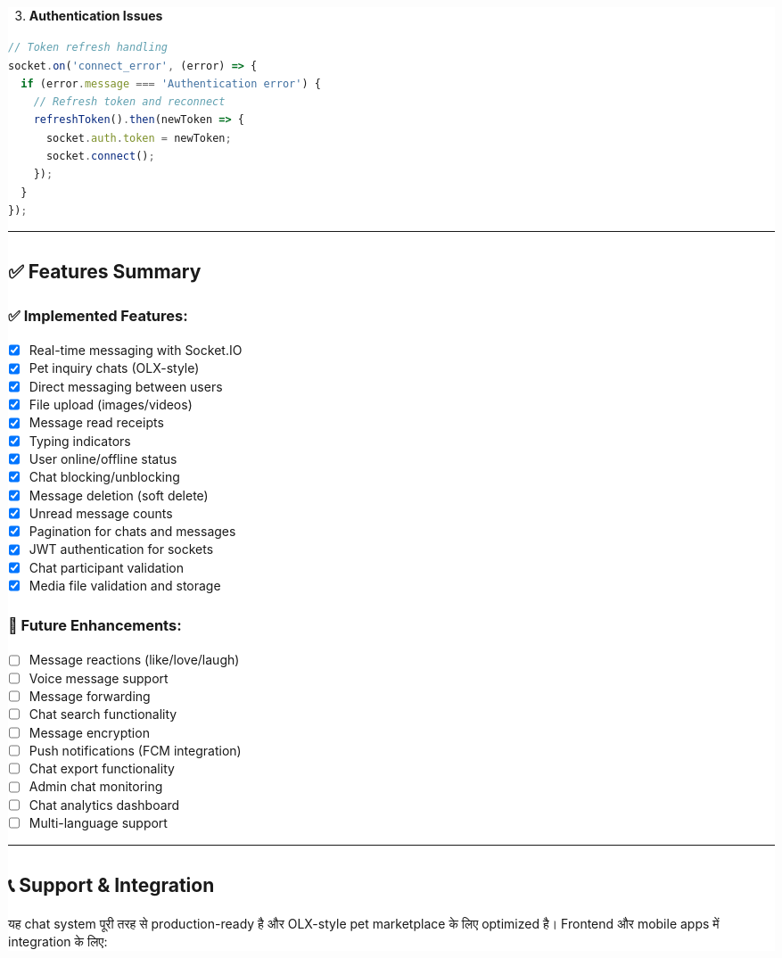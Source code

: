 3. **Authentication Issues**
```javascript
// Token refresh handling
socket.on('connect_error', (error) => {
  if (error.message === 'Authentication error') {
    // Refresh token and reconnect
    refreshToken().then(newToken => {
      socket.auth.token = newToken;
      socket.connect();
    });
  }
});
```

---

## ✅ Features Summary

### ✅ Implemented Features:
- [x] Real-time messaging with Socket.IO
- [x] Pet inquiry chats (OLX-style)
- [x] Direct messaging between users
- [x] File upload (images/videos) 
- [x] Message read receipts
- [x] Typing indicators
- [x] User online/offline status
- [x] Chat blocking/unblocking
- [x] Message deletion (soft delete)
- [x] Unread message counts
- [x] Pagination for chats and messages
- [x] JWT authentication for sockets
- [x] Chat participant validation
- [x] Media file validation and storage

### 🔄 Future Enhancements:
- [ ] Message reactions (like/love/laugh)
- [ ] Voice message support
- [ ] Message forwarding
- [ ] Chat search functionality
- [ ] Message encryption
- [ ] Push notifications (FCM integration)
- [ ] Chat export functionality
- [ ] Admin chat monitoring
- [ ] Chat analytics dashboard
- [ ] Multi-language support

---

## 📞 Support & Integration

यह chat system पूरी तरह से production-ready है और OLX-style pet marketplace के लिए optimized है। Frontend और mobile apps में integration के लिए:
